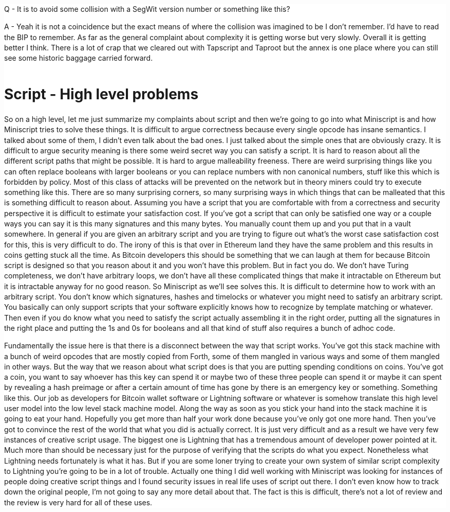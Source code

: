 Q - It is to avoid some collision with a SegWit version number or something like this?

A - Yeah it is not a coincidence but the exact means of where the collision was imagined to be I don’t remember. I’d have to read the BIP to remember. As far as the general complaint about complexity it is getting worse but very slowly. Overall it is getting better I think. There is a lot of crap that we cleared out with Tapscript and Taproot but the annex is one place where you can still see some historic baggage carried forward.

# Script - High level problems

So on a high level, let me just summarize my complaints about script and then we’re going to go into what Miniscript is and how Miniscript tries to solve these things. It is difficult to argue correctness because every single opcode has insane semantics. I talked about some of them, I didn’t even talk about the bad ones. I just talked about the simple ones that are obviously crazy. It is difficult to argue security meaning is there some weird secret way you can satisfy a script. It is hard to reason about all the different script paths that might be possible. It is hard to argue malleability freeness. There are weird surprising things like you can often replace booleans with larger booleans or you can replace numbers with non canonical numbers, stuff like this which is forbidden by policy. Most of this class of attacks will be prevented on the network but in theory miners could try to execute something like this. There are so many surprising corners, so many surprising ways in which things that can be malleated that this is something difficult to reason about. Assuming you have a script that you are comfortable with from a correctness and security perspective it is difficult to estimate your satisfaction cost. If you’ve got a script that can only be satisfied one way or a couple ways you can say it is this many signatures and this many bytes. You manually count them up and you put that in a vault somewhere. In general if you are given an arbitrary script and you are trying to figure out what’s the worst case satisfaction cost for this, this is very difficult to do. The irony of this is that over in Ethereum land they have the same problem and this results in coins getting stuck all the time. As Bitcoin developers this should be something that we can laugh at them for because Bitcoin script is designed so that you reason about it and you won’t have this problem. But in fact you do. We don’t have Turing completeness, we don’t have arbitrary loops, we don’t have all these complicated things that make it intractable on Ethereum but it is intractable anyway for no good reason. So Miniscript as we’ll see solves this. It is difficult to determine how to work with an arbitrary script. You don’t know which signatures, hashes and timelocks or whatever you might need to satisfy an arbitrary script. You basically can only support scripts that your software explicitly knows how to recognize by template matching or whatever. Then even if you do know what you need to satisfy the script actually assembling it in the right order, putting all the signatures in the right place and putting the 1s and 0s for booleans and all that kind of stuff also requires a bunch of adhoc code.

Fundamentally the issue here is that there is a disconnect between the way that script works. You’ve got this stack machine with a bunch of weird opcodes that are mostly copied from Forth, some of them mangled in various ways and some of them mangled in other ways. But the way that we reason about what script does is that you are putting spending conditions on coins. You’ve got a coin, you want to say whoever has this key can spend it or maybe two of these three people can spend it or maybe it can spent by revealing a hash preimage or after a certain amount of time has gone by there is an emergency key or something. Something like this. Our job as developers for Bitcoin wallet software or Lightning software or whatever is somehow translate this high level user model into the low level stack machine model. Along the way as soon as you stick your hand into the stack machine it is going to eat your hand. Hopefully you get more than half your work done because you’ve only got one more hand. Then you’ve got to convince the rest of the world that what you did is actually correct. It is just very difficult and as a result we have very few instances of creative script usage. The biggest one is Lightning that has a tremendous amount of developer power pointed at it. Much more than should be necessary just for the purpose of verifying that the scripts do what you expect. Nonetheless what Lightning needs fortunately is what it has. But if you are some loner trying to create your own system of similar script complexity to Lightning you’re going to be in a lot of trouble. Actually one thing I did well working with Miniscript was looking for instances of people doing creative script things and I found security issues in real life uses of script out there. I don’t even know how to track down the original people, I’m not going to say any more detail about that. The fact is this is difficult, there’s not a lot of review and the review is very hard for all of these uses.
